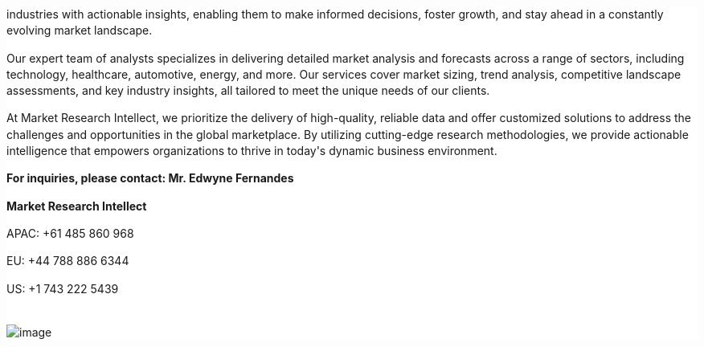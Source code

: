 industries with actionable insights, enabling them to make informed decisions, foster growth, and stay ahead in a constantly evolving market landscape.</p><p>Our expert team of analysts specializes in delivering detailed market analysis and forecasts across a range of sectors, including technology, healthcare, automotive, energy, and more. Our services cover market sizing, trend analysis, competitive landscape assessments, and key industry insights, all tailored to meet the unique needs of our clients.</p><p>At Market Research Intellect, we prioritize the delivery of high-quality, reliable data and offer customized solutions to address the challenges and opportunities in the global marketplace. By utilizing cutting-edge research methodologies, we provide actionable intelligence that empowers organizations to thrive in today's dynamic business environment.</p><p><strong>For inquiries, please contact: Mr. Edwyne Fernandes</strong></p><p><strong>Market Research Intellect</strong></p><p>APAC: +61 485 860 968</p><p>EU: +44 788 886 6344</p><p>US: +1 743 222 5439</p></div><div class="article-main__content" data-test-id="publishing-text-block">&nbsp;</div>
![image](https://github.com/user-attachments/assets/454088d6-78c0-451e-ba08-d3e0078ae25c)
